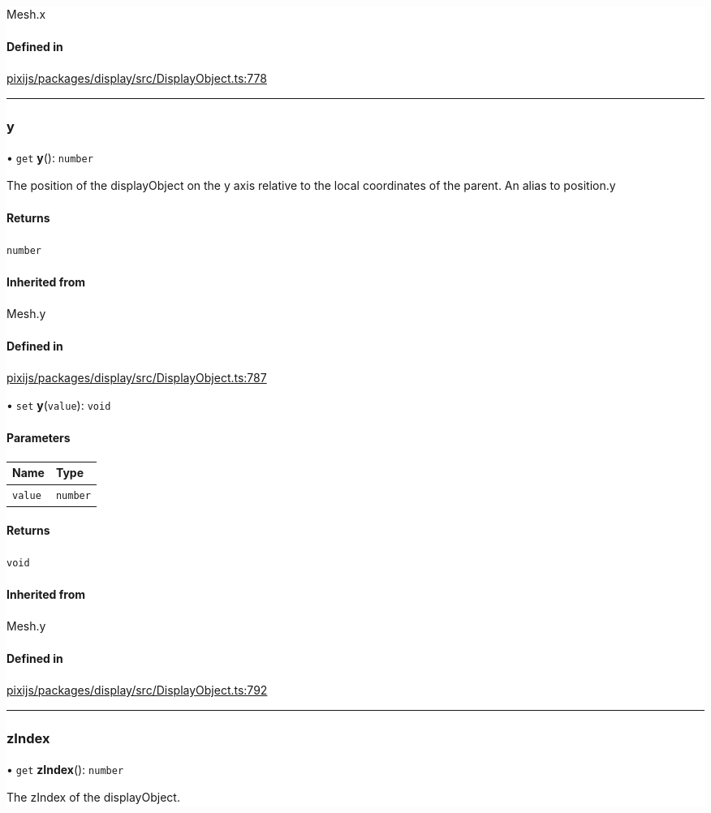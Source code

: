 Mesh.x

#### Defined in

[pixijs/packages/display/src/DisplayObject.ts:778](https://github.com/pixijs/pixijs/blob/2194fe5c5/packages/display/src/DisplayObject.ts#L778)

___

### y

• `get` **y**(): `number`

The position of the displayObject on the y axis relative to the local coordinates of the parent.
An alias to position.y

#### Returns

`number`

#### Inherited from

Mesh.y

#### Defined in

[pixijs/packages/display/src/DisplayObject.ts:787](https://github.com/pixijs/pixijs/blob/2194fe5c5/packages/display/src/DisplayObject.ts#L787)

• `set` **y**(`value`): `void`

#### Parameters

| Name | Type |
| :------ | :------ |
| `value` | `number` |

#### Returns

`void`

#### Inherited from

Mesh.y

#### Defined in

[pixijs/packages/display/src/DisplayObject.ts:792](https://github.com/pixijs/pixijs/blob/2194fe5c5/packages/display/src/DisplayObject.ts#L792)

___

### zIndex

• `get` **zIndex**(): `number`

The zIndex of the displayObject.
